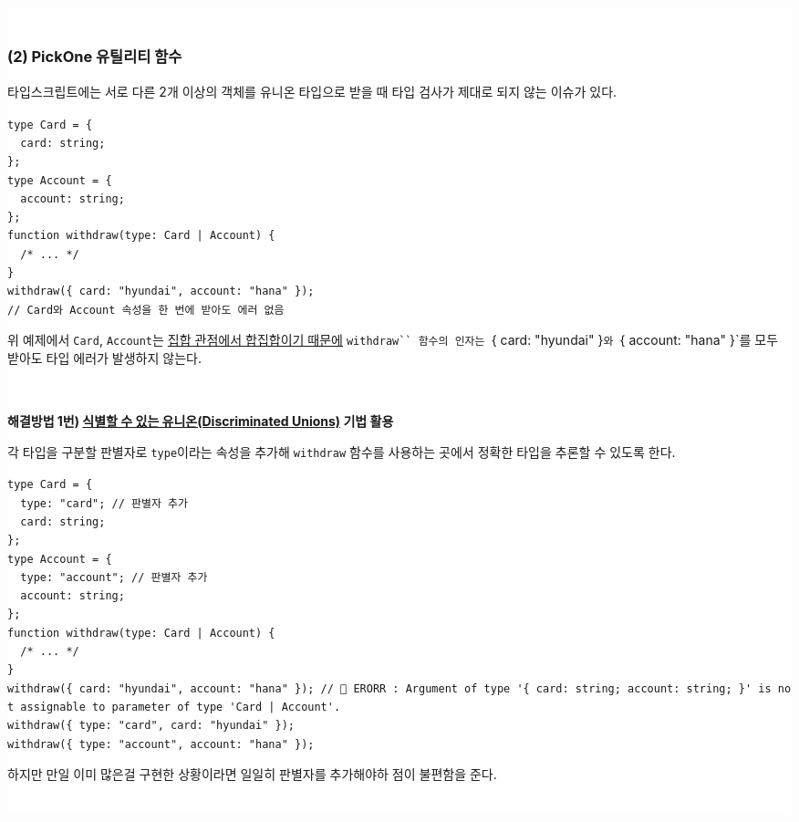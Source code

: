 <br />

### (2) PickOne 유틸리티 함수

타입스크립트에는 서로 다른 2개 이상의 객체를 유니온 타입으로 받을 때 타입 검사가 제대로 되지 않는 이슈가 있다.

```tsx
type Card = {
  card: string;
};
type Account = {
  account: string;
};
function withdraw(type: Card | Account) {
  /* ... */
}
withdraw({ card: "hyundai", account: "hana" });
// Card와 Account 속성을 한 번에 받아도 에러 없음
```

위 예제에서 `Card`, `Account`는 [집합 관점에서 합집합이기 때문에](https://github.com/Coding-Village-Protector/woowahan-ts/blob/main/%5B4%EC%9E%A5%5D%20%ED%83%80%EC%9E%85%20%ED%99%95%EC%9E%A5%ED%95%98%EA%B8%B0%C2%B7%EC%A2%81%ED%9E%88%EA%B8%B0/%EA%B0%95%EC%A7%80%EC%9C%A4.md#412-%EC%9C%A0%EB%8B%88%EC%98%A8-%ED%83%80%EC%9E%85) ` withdraw`` 함수의 인자는  `{ card: "hyundai" }`와 `{ account: "hana" }`를 모두 받아도 타입 에러가 발생하지 않는다.

<br />

**해결방법 1번) [식별할 수 있는 유니온(Discriminated Unions)](https://github.com/Coding-Village-Protector/woowahan-ts/blob/main/%5B4%EC%9E%A5%5D%20%ED%83%80%EC%9E%85%20%ED%99%95%EC%9E%A5%ED%95%98%EA%B8%B0%C2%B7%EC%A2%81%ED%9E%88%EA%B8%B0/%EA%B0%95%EC%A7%80%EC%9C%A4.md#432-%EC%8B%9D%EB%B3%84%ED%95%A0-%EC%88%98-%EC%9E%88%EB%8A%94-%EC%9C%A0%EB%8B%88%EC%98%A8) 기법 활용**

각 타입을 구분할 판별자로 `type`이라는 속성을 추가해 `withdraw` 함수를 사용하는 곳에서 정확한 타입을 추론할 수 있도록 한다.

```tsx
type Card = {
  type: "card"; // 판별자 추가
  card: string;
};
type Account = {
  type: "account"; // 판별자 추가
  account: string;
};
function withdraw(type: Card | Account) {
  /* ... */
}
withdraw({ card: "hyundai", account: "hana" }); // 🚨 ERORR : Argument of type '{ card: string; account: string; }' is not assignable to parameter of type 'Card | Account'.
withdraw({ type: "card", card: "hyundai" });
withdraw({ type: "account", account: "hana" });
```

하지만 만일 이미 많은걸 구현한 상황이라면 일일히 판별자를 추가해야하 점이 불편함을 준다.

<br />
